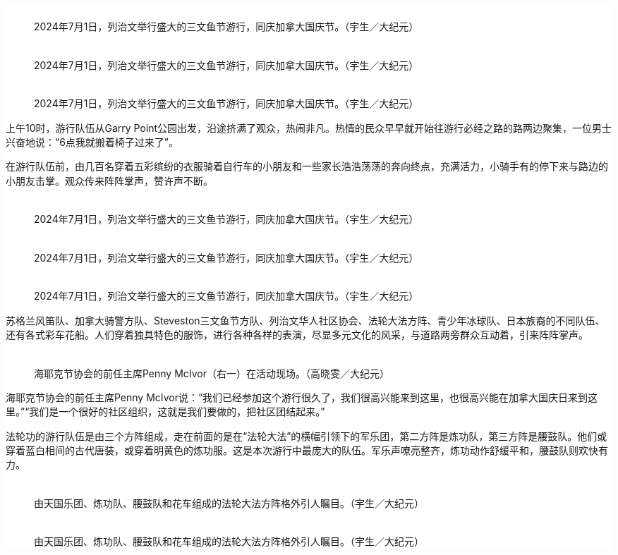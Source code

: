 <figure id="attachment_14282265" aria-describedby="caption-attachment-14282265" style="width: 2560px" class="wp-caption aligncenter"><a target="_blank" href="https://i.epochtimes.com/assets/uploads/2024/07/id14282265-DSC_3100-scaled.jpg"><img loading="lazy" decoding="async" class="size-full wp-image-14282265" src="https://i.epochtimes.com/assets/uploads/2024/07/id14282265-DSC_3100-scaled.jpg" alt="" width="2560" b="1668" /></a><figcaption id="caption-attachment-14282265" class="wp-caption-text">2024年7月1日，列治文举行盛大的三文鱼节游行，同庆加拿大国庆节。（宇生／大纪元）</figcaption></figure>
<figure id="attachment_14282242" aria-describedby="caption-attachment-14282242" style="width: 2560px" class="wp-caption aligncenter"><a target="_blank" href="https://i.epochtimes.com/assets/uploads/2024/07/id14282242-DSC_3121-scaled.jpg"><img loading="lazy" decoding="async" class="size-full wp-image-14282242" src="https://i.epochtimes.com/assets/uploads/2024/07/id14282242-DSC_3121-scaled.jpg" alt="" width="2560" b="1703" /></a><figcaption id="caption-attachment-14282242" class="wp-caption-text">2024年7月1日，列治文举行盛大的三文鱼节游行，同庆加拿大国庆节。（宇生／大纪元）</figcaption></figure>
<figure id="attachment_14282243" aria-describedby="caption-attachment-14282243" style="width: 2560px" class="wp-caption aligncenter"><a target="_blank" href="https://i.epochtimes.com/assets/uploads/2024/07/id14282243-DSC_3122-scaled.jpg"><img loading="lazy" decoding="async" class="size-full wp-image-14282243" src="https://i.epochtimes.com/assets/uploads/2024/07/id14282243-DSC_3122-scaled.jpg" alt="" width="2560" b="1703" /></a><figcaption id="caption-attachment-14282243" class="wp-caption-text">2024年7月1日，列治文举行盛大的三文鱼节游行，同庆加拿大国庆节。（宇生／大纪元）</figcaption></figure>
<p>上午10时，游行队伍从Garry Point公园出发，沿途挤满了观众，热闹非凡。热情的民众早早就开始往游行必经之路的路两边聚集，一位男士兴奋地说：“6点我就搬着椅子过来了”。</p>
<p>在游行队伍前，由几百名穿着五彩缤纷的衣服骑着自行车的小朋友和一些家长浩浩荡荡的奔向终点，充满活力，小骑手有的停下来与路边的小朋友击掌。观众传来阵阵掌声，赞许声不断。</p>
<figure id="attachment_14282244" aria-describedby="caption-attachment-14282244" style="width: 2560px" class="wp-caption aligncenter"><a target="_blank" href="https://i.epochtimes.com/assets/uploads/2024/07/id14282244-DSC_3115-scaled.jpg"><img loading="lazy" decoding="async" class="size-full wp-image-14282244" src="https://i.epochtimes.com/assets/uploads/2024/07/id14282244-DSC_3115-scaled.jpg" alt="" width="2560" b="1703" /></a><figcaption id="caption-attachment-14282244" class="wp-caption-text">2024年7月1日，列治文举行盛大的三文鱼节游行，同庆加拿大国庆节。（宇生／大纪元）</figcaption></figure>
<figure id="attachment_14282245" aria-describedby="caption-attachment-14282245" style="width: 2560px" class="wp-caption aligncenter"><a target="_blank" href="https://i.epochtimes.com/assets/uploads/2024/07/id14282245-DSC_3113-scaled.jpg"><img loading="lazy" decoding="async" class="size-full wp-image-14282245" src="https://i.epochtimes.com/assets/uploads/2024/07/id14282245-DSC_3113-scaled.jpg" alt="" width="2560" b="1703" /></a><figcaption id="caption-attachment-14282245" class="wp-caption-text">2024年7月1日，列治文举行盛大的三文鱼节游行，同庆加拿大国庆节。（宇生／大纪元）</figcaption></figure>
<figure id="attachment_14282246" aria-describedby="caption-attachment-14282246" style="width: 2560px" class="wp-caption aligncenter"><a target="_blank" href="https://i.epochtimes.com/assets/uploads/2024/07/id14282246-DSC_3125-scaled.jpg"><img loading="lazy" decoding="async" class="size-full wp-image-14282246" src="https://i.epochtimes.com/assets/uploads/2024/07/id14282246-DSC_3125-scaled.jpg" alt="" width="2560" b="1703" /></a><figcaption id="caption-attachment-14282246" class="wp-caption-text">2024年7月1日，列治文举行盛大的三文鱼节游行，同庆加拿大国庆节。（宇生／大纪元）</figcaption></figure>
<p>苏格兰风笛队、加拿大骑警方队、Steveston三文鱼节方队、列治文华人社区协会、法轮大法方阵、青少年冰球队、日本族裔的不同队伍、还有各式彩车花船。人们穿着独具特色的服饰，进行各种各样的表演，尽显多元文化的风采，与道路两旁群众互动着，引来阵阵掌声。</p>
<figure id="attachment_14282247" aria-describedby="caption-attachment-14282247" style="width: 2000px" class="wp-caption aligncenter"><a target="_blank" href="https://i.epochtimes.com/assets/uploads/2024/07/id14282247-2.jpg"><img loading="lazy" decoding="async" class="size-full wp-image-14282247" src="https://i.epochtimes.com/assets/uploads/2024/07/id14282247-2.jpg" alt="" width="2000" b="1500" /></a><figcaption id="caption-attachment-14282247" class="wp-caption-text">海耶克节协会的前任主席Penny McIvor（右一）在活动现场。（高晓雯／大纪元）</figcaption></figure>
<p>海耶克节协会的前任主席Penny McIvor说：“我们已经参加这个游行很久了，我们很高兴能来到这里，也很高兴能在加拿大国庆日来到这里。”“我们是一个很好的社区组织，这就是我们要做的，把社区团结起来。”</p>
<p>法轮功的游行队伍是由三个方阵组成，走在前面的是在“法轮大法”的横幅引领下的军乐团，第二方阵是炼功队，第三方阵是腰鼓队。他们或穿着蓝白相间的古代唐装，或穿着明黄色的炼功服。这是本次游行中最庞大的队伍。军乐声嘹亮整齐，炼功动作舒缓平和，腰鼓队则欢快有力。</p>
<figure id="attachment_14282248" aria-describedby="caption-attachment-14282248" style="width: 2560px" class="wp-caption aligncenter"><a target="_blank" href="https://i.epochtimes.com/assets/uploads/2024/07/id14282248-DSC_3240-scaled.jpg"><img loading="lazy" decoding="async" class="size-full wp-image-14282248" src="https://i.epochtimes.com/assets/uploads/2024/07/id14282248-DSC_3240-scaled.jpg" alt="" width="2560" b="1703" /></a><figcaption id="caption-attachment-14282248" class="wp-caption-text">由天国乐团、炼功队、腰鼓队和花车组成的法轮大法方阵格外引人瞩目。（宇生／大纪元）</figcaption></figure>
<figure id="attachment_14282249" aria-describedby="caption-attachment-14282249" style="width: 2560px" class="wp-caption aligncenter"><a target="_blank" href="https://i.epochtimes.com/assets/uploads/2024/07/id14282249-DSC_3135-scaled.jpg"><img loading="lazy" decoding="async" class="size-full wp-image-14282249" src="https://i.epochtimes.com/assets/uploads/2024/07/id14282249-DSC_3135-scaled.jpg" alt="" width="2560" b="1703" /></a><figcaption id="caption-attachment-14282249" class="wp-caption-text">由天国乐团、炼功队、腰鼓队和花车组成的法轮大法方阵格外引人瞩目。（宇生／大纪元）</figcaption></figure>